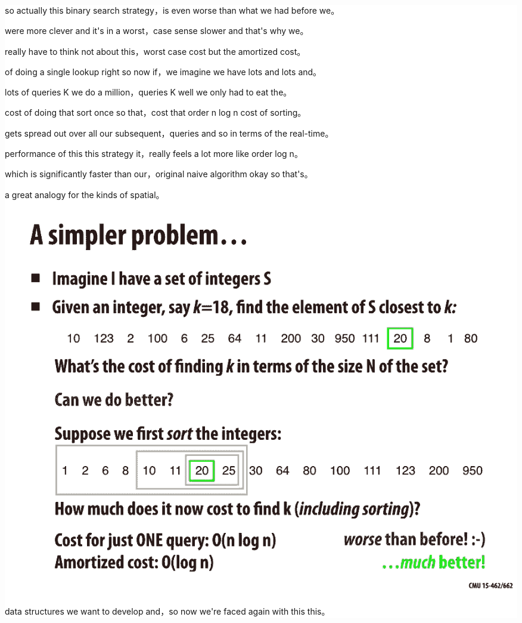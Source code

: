 so actually this binary search strategy，is even worse than what we had before we。

were more clever and it's in a worst，case sense slower and that's why we。

really have to think not about this，worst case cost but the amortized cost。

of doing a single lookup right so now if，we imagine we have lots and lots and。

lots of queries K we do a million，queries K well we only had to eat the。

cost of doing that sort once so that，cost that order n log n cost of sorting。

gets spread out over all our subsequent，queries and so in terms of the real-time。

performance of this this strategy it，really feels a lot more like order log n。

which is significantly faster than our，original naive algorithm okay so that's。

a great analogy for the kinds of spatial。

![](img/53f6493943046d9d220b2c84db9544cc_19.png)

data structures we want to develop and，so now we're faced again with this this。
